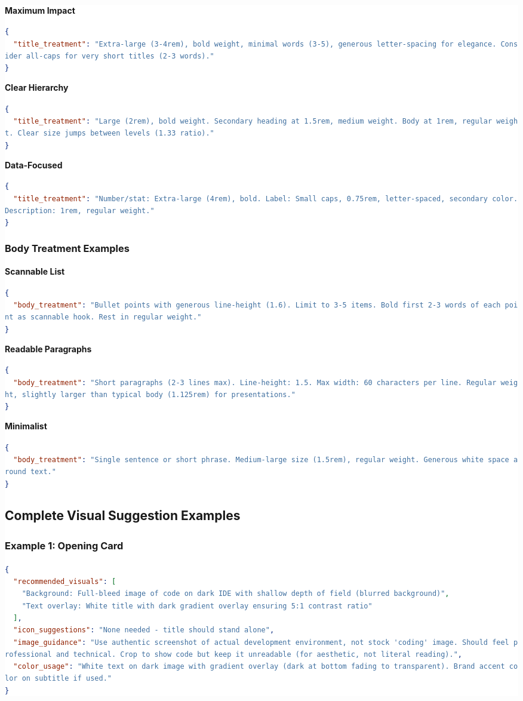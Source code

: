 **Maximum Impact**
```json
{
  "title_treatment": "Extra-large (3-4rem), bold weight, minimal words (3-5), generous letter-spacing for elegance. Consider all-caps for very short titles (2-3 words)."
}
```

**Clear Hierarchy**
```json
{
  "title_treatment": "Large (2rem), bold weight. Secondary heading at 1.5rem, medium weight. Body at 1rem, regular weight. Clear size jumps between levels (1.33 ratio)."
}
```

**Data-Focused**
```json
{
  "title_treatment": "Number/stat: Extra-large (4rem), bold. Label: Small caps, 0.75rem, letter-spaced, secondary color. Description: 1rem, regular weight."
}
```

### Body Treatment Examples

**Scannable List**
```json
{
  "body_treatment": "Bullet points with generous line-height (1.6). Limit to 3-5 items. Bold first 2-3 words of each point as scannable hook. Rest in regular weight."
}
```

**Readable Paragraphs**
```json
{
  "body_treatment": "Short paragraphs (2-3 lines max). Line-height: 1.5. Max width: 60 characters per line. Regular weight, slightly larger than typical body (1.125rem) for presentations."
}
```

**Minimalist**
```json
{
  "body_treatment": "Single sentence or short phrase. Medium-large size (1.5rem), regular weight. Generous white space around text."
}
```

## Complete Visual Suggestion Examples

### Example 1: Opening Card
```json
{
  "recommended_visuals": [
    "Background: Full-bleed image of code on dark IDE with shallow depth of field (blurred background)",
    "Text overlay: White title with dark gradient overlay ensuring 5:1 contrast ratio"
  ],
  "icon_suggestions": "None needed - title should stand alone",
  "image_guidance": "Use authentic screenshot of actual development environment, not stock 'coding' image. Should feel professional and technical. Crop to show code but keep it unreadable (for aesthetic, not literal reading).",
  "color_usage": "White text on dark image with gradient overlay (dark at bottom fading to transparent). Brand accent color on subtitle if used."
}
```